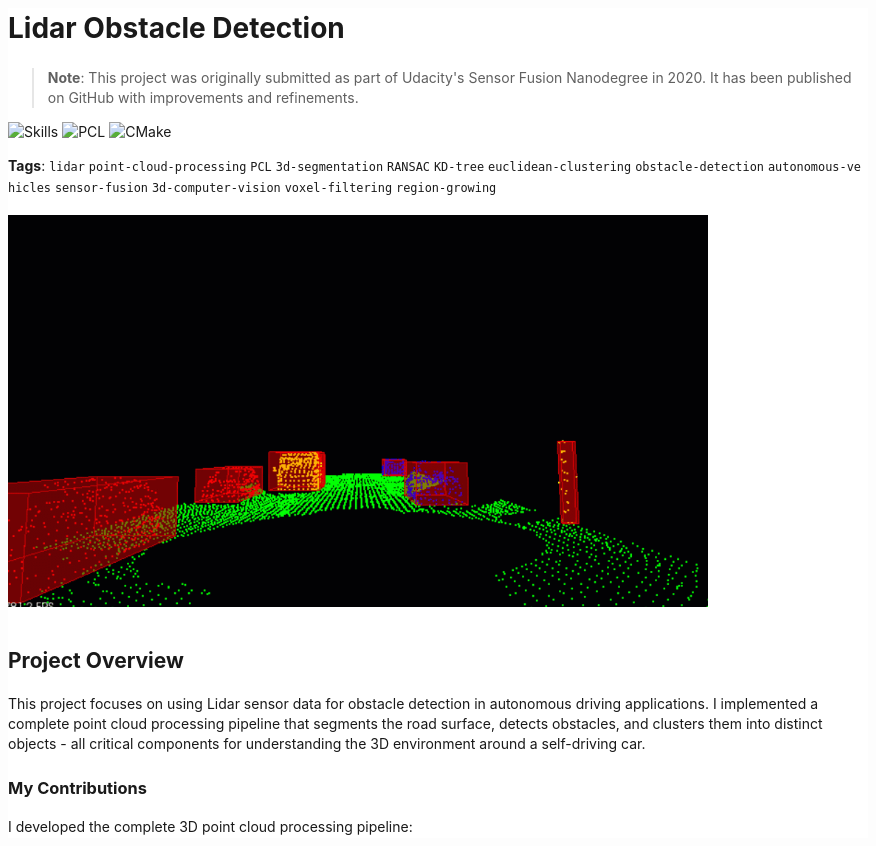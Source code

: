 # Lidar Obstacle Detection

> **Note**: This project was originally submitted as part of Udacity's Sensor Fusion Nanodegree in 2020. It has been published on GitHub with improvements and refinements.

![Skills](https://img.shields.io/badge/C++-00599C?style=flat&logo=c%2B%2B&logoColor=white)
![PCL](https://img.shields.io/badge/PCL-0078D4?style=flat&logoColor=white)
![CMake](https://img.shields.io/badge/CMake-064F8C?style=flat&logo=cmake&logoColor=white)

**Tags**: `lidar` `point-cloud-processing` `PCL` `3d-segmentation` `RANSAC` `KD-tree` `euclidean-clustering` `obstacle-detection` `autonomous-vehicles` `sensor-fusion` `3d-computer-vision` `voxel-filtering` `region-growing`

<img src="media/ObstacleDetectionFPS.gif" width="700" height="400" />

## Project Overview

This project focuses on using Lidar sensor data for obstacle detection in autonomous driving applications. I implemented a complete point cloud processing pipeline that segments the road surface, detects obstacles, and clusters them into distinct objects - all critical components for understanding the 3D environment around a self-driving car.

### My Contributions

I developed the complete 3D point cloud processing pipeline:
